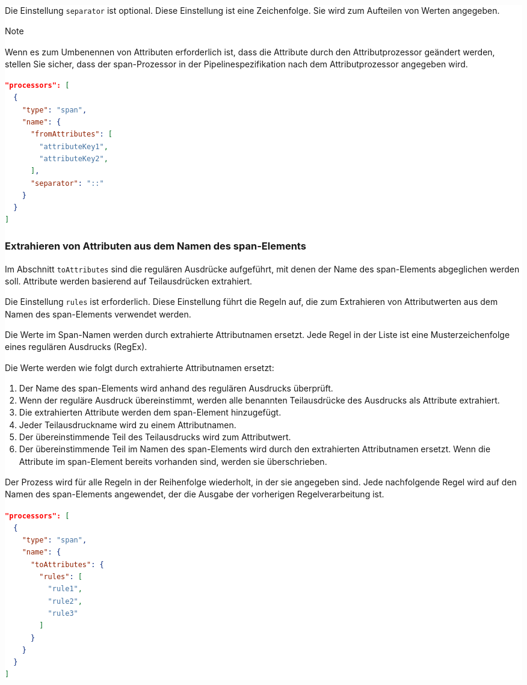 Die Einstellung `separator` ist optional. Diese Einstellung ist eine Zeichenfolge. Sie wird zum Aufteilen von Werten angegeben.
> [!NOTE]
> Wenn es zum Umbenennen von Attributen erforderlich ist, dass die Attribute durch den Attributprozessor geändert werden, stellen Sie sicher, dass der span-Prozessor in der Pipelinespezifikation nach dem Attributprozessor angegeben wird.

```json
"processors": [
  {
    "type": "span",
    "name": {
      "fromAttributes": [
        "attributeKey1",
        "attributeKey2",
      ],
      "separator": "::"
    }
  }
] 
```

### <a name="extract-attributes-from-the-span-name"></a>Extrahieren von Attributen aus dem Namen des span-Elements

Im Abschnitt `toAttributes` sind die regulären Ausdrücke aufgeführt, mit denen der Name des span-Elements abgeglichen werden soll. Attribute werden basierend auf Teilausdrücken extrahiert.

Die Einstellung `rules` ist erforderlich. Diese Einstellung führt die Regeln auf, die zum Extrahieren von Attributwerten aus dem Namen des span-Elements verwendet werden. 

Die Werte im Span-Namen werden durch extrahierte Attributnamen ersetzt. Jede Regel in der Liste ist eine Musterzeichenfolge eines regulären Ausdrucks (RegEx). 

Die Werte werden wie folgt durch extrahierte Attributnamen ersetzt:

1. Der Name des span-Elements wird anhand des regulären Ausdrucks überprüft. 
2. Wenn der reguläre Ausdruck übereinstimmt, werden alle benannten Teilausdrücke des Ausdrucks als Attribute extrahiert. 
3. Die extrahierten Attribute werden dem span-Element hinzugefügt. 
4. Jeder Teilausdruckname wird zu einem Attributnamen. 
5. Der übereinstimmende Teil des Teilausdrucks wird zum Attributwert. 
6. Der übereinstimmende Teil im Namen des span-Elements wird durch den extrahierten Attributnamen ersetzt. Wenn die Attribute im span-Element bereits vorhanden sind, werden sie überschrieben. 
 
Der Prozess wird für alle Regeln in der Reihenfolge wiederholt, in der sie angegeben sind. Jede nachfolgende Regel wird auf den Namen des span-Elements angewendet, der die Ausgabe der vorherigen Regelverarbeitung ist.

```json
"processors": [
  {
    "type": "span",
    "name": {
      "toAttributes": {
        "rules": [
          "rule1",
          "rule2",
          "rule3"
        ]
      }
    }
  }
]

```
